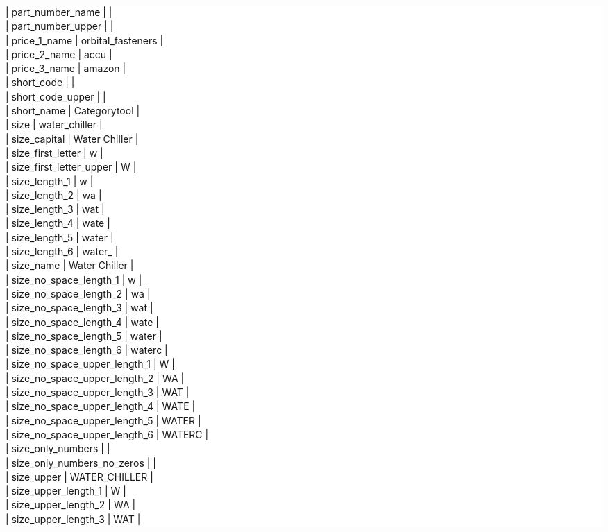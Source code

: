 | part_number_name |  |  
| part_number_upper |  |  
| price_1_name | orbital_fasteners |  
| price_2_name | accu |  
| price_3_name | amazon |  
| short_code |  |  
| short_code_upper |  |  
| short_name | Categorytool |  
| size | water_chiller |  
| size_capital | Water Chiller |  
| size_first_letter | w |  
| size_first_letter_upper | W |  
| size_length_1 | w |  
| size_length_2 | wa |  
| size_length_3 | wat |  
| size_length_4 | wate |  
| size_length_5 | water |  
| size_length_6 | water_ |  
| size_name | Water Chiller |  
| size_no_space_length_1 | w |  
| size_no_space_length_2 | wa |  
| size_no_space_length_3 | wat |  
| size_no_space_length_4 | wate |  
| size_no_space_length_5 | water |  
| size_no_space_length_6 | waterc |  
| size_no_space_upper_length_1 | W |  
| size_no_space_upper_length_2 | WA |  
| size_no_space_upper_length_3 | WAT |  
| size_no_space_upper_length_4 | WATE |  
| size_no_space_upper_length_5 | WATER |  
| size_no_space_upper_length_6 | WATERC |  
| size_only_numbers |  |  
| size_only_numbers_no_zeros |  |  
| size_upper | WATER_CHILLER |  
| size_upper_length_1 | W |  
| size_upper_length_2 | WA |  
| size_upper_length_3 | WAT |  